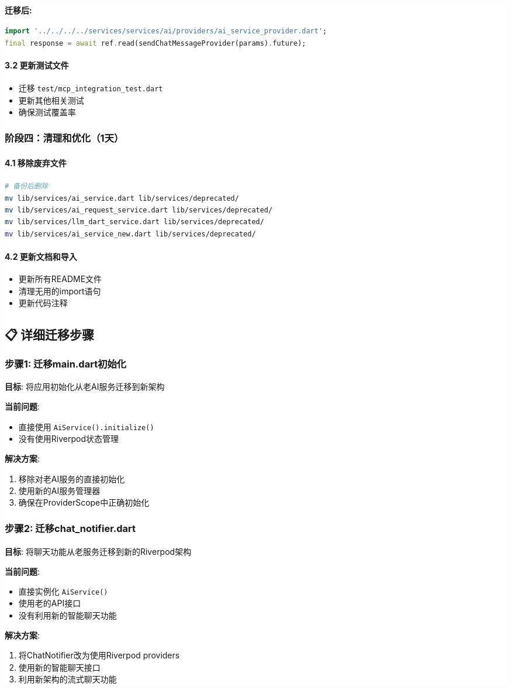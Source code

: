 **迁移后:**
```dart
import '../../../../services/services/ai/providers/ai_service_provider.dart';
final response = await ref.read(sendChatMessageProvider(params).future);
```

#### 3.2 更新测试文件
- 迁移 `test/mcp_integration_test.dart`
- 更新其他相关测试
- 确保测试覆盖率

### 阶段四：清理和优化（1天）

#### 4.1 移除废弃文件
```bash
# 备份后删除
mv lib/services/ai_service.dart lib/services/deprecated/
mv lib/services/ai_request_service.dart lib/services/deprecated/
mv lib/services/llm_dart_service.dart lib/services/deprecated/
mv lib/services/ai_service_new.dart lib/services/deprecated/
```

#### 4.2 更新文档和导入
- 更新所有README文件
- 清理无用的import语句
- 更新代码注释

## 📋 详细迁移步骤

### 步骤1: 迁移main.dart初始化

**目标**: 将应用初始化从老AI服务迁移到新架构

**当前问题**: 
- 直接使用 `AiService().initialize()`
- 没有使用Riverpod状态管理

**解决方案**:
1. 移除对老AI服务的直接初始化
2. 使用新的AI服务管理器
3. 确保在ProviderScope中正确初始化

### 步骤2: 迁移chat_notifier.dart

**目标**: 将聊天功能从老服务迁移到新的Riverpod架构

**当前问题**:
- 直接实例化 `AiService()`
- 使用老的API接口
- 没有利用新的智能聊天功能

**解决方案**:
1. 将ChatNotifier改为使用Riverpod providers
2. 使用新的智能聊天接口
3. 利用新架构的流式聊天功能
